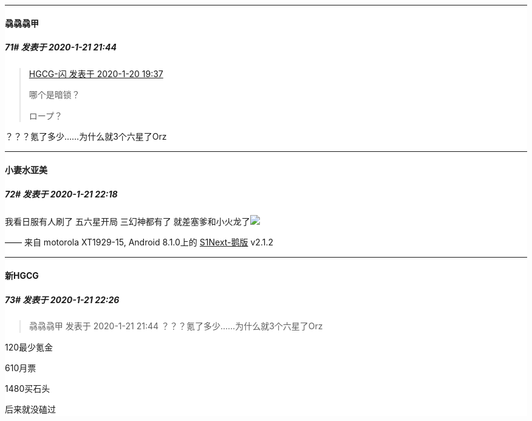 





*****

####  骉骉骉甲  
##### 71#       发表于 2020-1-21 21:44



<blockquote><a href="httphttps://bbs.saraba1st.com/2b/forum.php?mod=redirect&amp;goto=findpost&amp;pid=46206545&amp;ptid=1910075" target="_blank">HGCG-闪 发表于 2020-1-20 19:37</a>

哪个是暗锁？

ロープ？</blockquote>
？？？氪了多少……为什么就3个六星了Orz







*****

####  小妻水亚美  
##### 72#       发表于 2020-1-21 22:18




我看日服有人刷了 五六星开局 三幻神都有了 就差塞爹和小火龙了<img src="https://static.saraba1st.com/image/smiley/face2017/001.png" referrerpolicy="no-referrer">

—— 来自 motorola XT1929-15, Android 8.1.0上的 [S1Next-鹅版](https://github.com/ykrank/S1-Next/releases) v2.1.2







*****

####  新HGCG  
##### 73#       发表于 2020-1-21 22:26



<blockquote>骉骉骉甲 发表于 2020-1-21 21:44
？？？氪了多少……为什么就3个六星了Orz</blockquote>
120最少氪金

610月票

1480买石头

后来就没磕过





